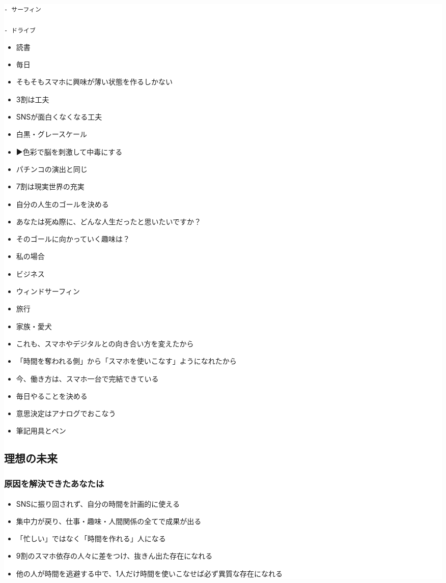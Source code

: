     - サーフィン

    - ドライブ

   - 読書

- 毎日

- そもそもスマホに興味が薄い状態を作るしかない

- 3割は工夫

 - SNSが面白くなくなる工夫

  - 白黒・グレースケール

  - ▶色彩で脳を刺激して中毒にする

   - パチンコの演出と同じ

- 7割は現実世界の充実

 - 自分の人生のゴールを決める

  - あなたは死ぬ際に、どんな人生だったと思いたいですか？

 - そのゴールに向かっていく趣味は？

  - 私の場合

   - ビジネス

   - ウィンドサーフィン

   - 旅行

   - 家族・愛犬

 - これも、スマホやデジタルとの向き合い方を変えたから

  - 「時間を奪われる側」から「スマホを使いこなす」ようになれたから

 - 今、働き方は、スマホ一台で完結できている

 - 毎日やることを決める

  - 意思決定はアナログでおこなう

   - 筆記用具とペン

## 理想の未来

### 原因を解決できたあなたは

- SNSに振り回されず、自分の時間を計画的に使える

- 集中力が戻り、仕事・趣味・人間関係の全てで成果が出る

- 「忙しい」ではなく「時間を作れる」人になる

- 9割のスマホ依存の人々に差をつけ、抜きん出た存在になれる

 - 他の人が時間を逃避する中で、1人だけ時間を使いこなせば必ず異質な存在になれる
